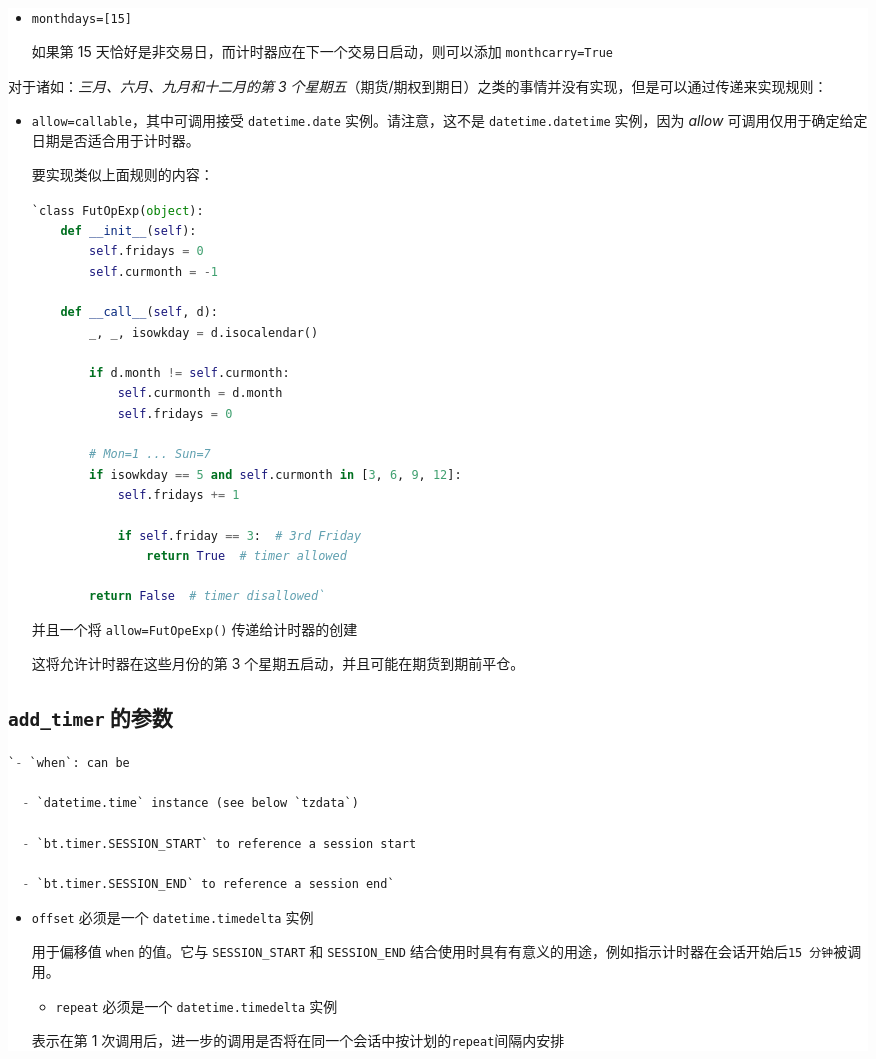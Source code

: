 +   `monthdays=[15]`

    如果第 15 天恰好是非交易日，而计时器应在下一个交易日启动，则可以添加 `monthcarry=True`

对于诸如：*三月、六月、九月和十二月的第 3 个星期五*（期货/期权到期日）之类的事情并没有实现，但是可以通过传递来实现规则：

+   `allow=callable`，其中可调用接受 `datetime.date` 实例。请注意，这不是 `datetime.datetime` 实例，因为 *allow* 可调用仅用于确定给定日期是否适合用于计时器。

    要实现类似上面规则的内容：

    ```py
    `class FutOpExp(object):
        def __init__(self):
            self.fridays = 0
            self.curmonth = -1

        def __call__(self, d):
            _, _, isowkday = d.isocalendar()

            if d.month != self.curmonth:
                self.curmonth = d.month
                self.fridays = 0

            # Mon=1 ... Sun=7
            if isowkday == 5 and self.curmonth in [3, 6, 9, 12]:
                self.fridays += 1

                if self.friday == 3:  # 3rd Friday
                    return True  # timer allowed

            return False  # timer disallowed` 
    ```

    并且一个将 `allow=FutOpeExp()` 传递给计时器的创建

    这将允许计时器在这些月份的第 3 个星期五启动，并且可能在期货到期前平仓。

## `add_timer` 的参数

```py
`- `when`: can be

  - `datetime.time` instance (see below `tzdata`)

  - `bt.timer.SESSION_START` to reference a session start

  - `bt.timer.SESSION_END` to reference a session end` 
```

+   `offset` 必须是一个 `datetime.timedelta` 实例

    用于偏移值 `when` 的值。它与 `SESSION_START` 和 `SESSION_END` 结合使用时具有有意义的用途，例如指示计时器在会话开始后`15 分钟`被调用。

    +   `repeat` 必须是一个 `datetime.timedelta` 实例

    表示在第 1 次调用后，进一步的调用是否将在同一个会话中按计划的`repeat`间隔内安排
